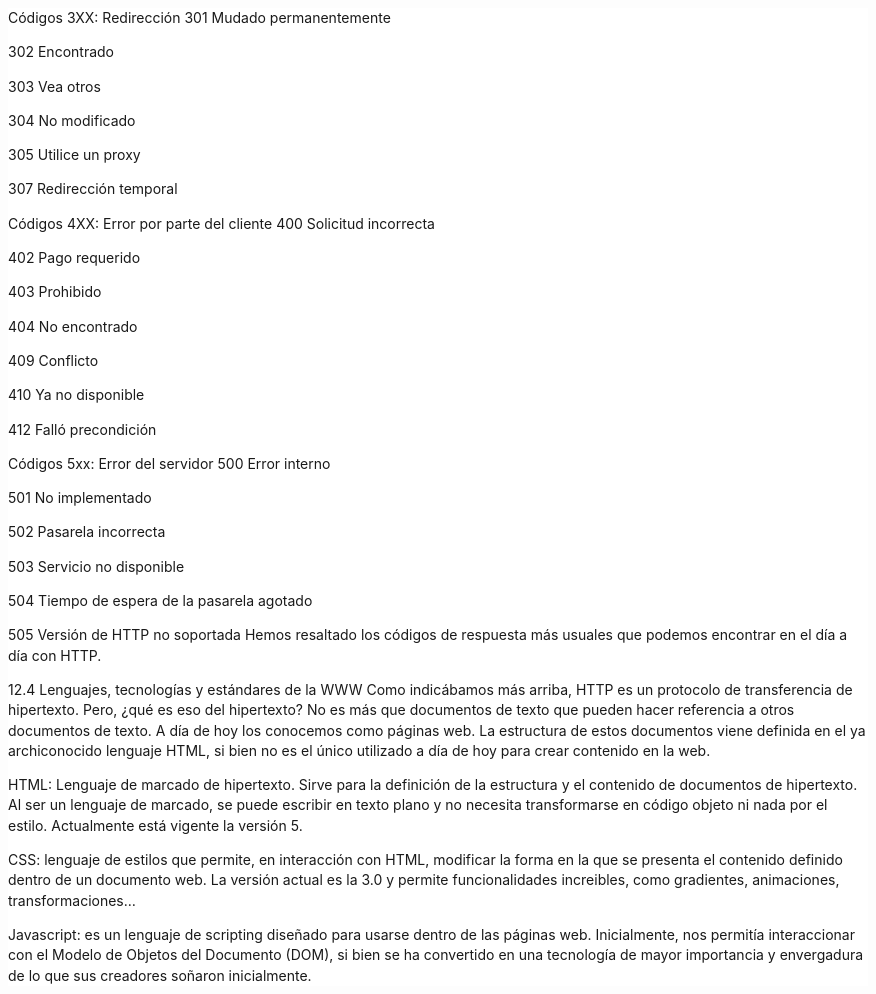 Códigos 3XX: Redirección
301 Mudado permanentemente

302 Encontrado

303 Vea otros

304 No modificado

305 Utilice un proxy

307 Redirección temporal

Códigos 4XX: Error por parte del cliente
400 Solicitud incorrecta

402 Pago requerido

403 Prohibido

404 No encontrado

409 Conflicto

410 Ya no disponible

412 Falló precondición

Códigos 5xx: Error del servidor
500 Error interno

501 No implementado

502 Pasarela incorrecta

503 Servicio no disponible

504 Tiempo de espera de la pasarela agotado

505 Versión de HTTP no soportada
Hemos resaltado los códigos de respuesta más usuales que podemos encontrar en el día a día con HTTP.

12.4 Lenguajes, tecnologías y estándares de la WWW
Como indicábamos más arriba, HTTP es un protocolo de transferencia de hipertexto. Pero, ¿qué es eso del hipertexto? No es más que documentos de texto que pueden hacer referencia a otros documentos de texto. A día de hoy los conocemos como páginas web. La estructura de estos documentos viene definida en el ya archiconocido lenguaje HTML, si bien no es el único utilizado a día de hoy para crear contenido en la web.

HTML: Lenguaje de marcado de hipertexto. Sirve para la definición de la estructura y el contenido de documentos de hipertexto. Al ser un lenguaje de marcado, se puede escribir en texto plano y no necesita transformarse en código objeto ni nada por el estilo. Actualmente está vigente la versión 5.

CSS: lenguaje de estilos que permite, en interacción con HTML, modificar la forma en la que se presenta el contenido definido dentro de un documento web. La versión actual es la 3.0 y permite funcionalidades increibles, como gradientes, animaciones, transformaciones…

Javascript: es un lenguaje de scripting diseñado para usarse dentro de las páginas web. Inicialmente, nos permitía interaccionar con el Modelo de Objetos del Documento (DOM), si bien se ha convertido en una tecnología de mayor importancia y envergadura de lo que sus creadores soñaron inicialmente.
